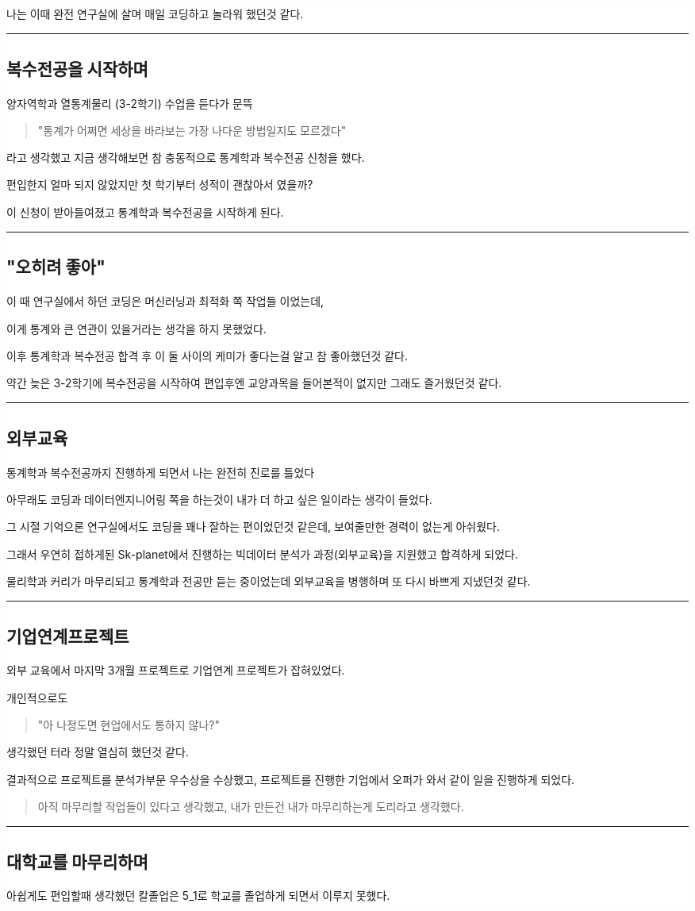 나는 이때 완전 연구실에 살며 매일 코딩하고 놀라워 했던것 같다.

---

## 복수전공을 시작하며
양자역학과 열통계물리 (3-2학기) 수업을 듣다가 문뜩 

> "통계가 어쩌면 세상을 바라보는 가장 나다운 방법일지도 모르겠다"

라고 생각했고 지금 생각해보면 참 충동적으로 통계학과 복수전공 신청을 했다.

편입한지 얼마 되지 않았지만 첫 학기부터 성적이 괜찮아서 였을까?

이 신청이 받아들여졌고 통계학과 복수전공을 시작하게 된다.

---

## "오히려 좋아"
이 때 연구실에서 하던 코딩은 머신러닝과 최적화 쪽 작업들 이었는데,
 
이게 통계와 큰 연관이 있을거라는 생각을 하지 못했었다.

이후 통계학과 복수전공 합격 후 이 둘 사이의 케미가 좋다는걸 알고 참 좋아했던것 같다.

약간 늦은 3-2학기에 복수전공을 시작하여 편입후엔 교양과목을 들어본적이 없지만 그래도 즐거웠던것 같다.

---

## 외부교육
통계학과 복수전공까지 진행하게 되면서 나는 완전히 진로를 틀었다

아무래도 코딩과 데이터엔지니어링 쪽을 하는것이 내가 더 하고 싶은 일이라는 생각이 들었다.

그 시절 기억으론 연구실에서도 코딩을 꽤나 잘하는 편이었던것 같은데, 보여줄만한 경력이 없는게 아쉬웠다.


그래서 우연히 접하게된 Sk-planet에서 진행하는 빅데이터 분석가 과정(외부교육)을 지원했고 합격하게 되었다.

물리학과 커리가 마무리되고 통계학과 전공만 듣는 중이었는데  외부교육을 병행하며 또 다시 바쁘게 지냈던것 같다.

---

## 기업연계프로젝트
외부 교육에서 마지막 3개월 프로젝트로 기업연계 프로젝트가 잡혀있었다.

개인적으로도 

> "아 나정도면 현업에서도 통하지 않나?"

생각했던 터라 정말 열심히 했던것 같다.

결과적으로 프로젝트를 분석가부문 우수상을 수상했고, 프로젝트를 진행한 기업에서 오퍼가 와서 같이 일을 진행하게 되었다.

> 아직 마무리할 작업들이 있다고 생각했고, 내가 만든건 내가 마무리하는게 도리라고 생각했다.

---

## 대학교를 마무리하며
아쉽게도 편입할때 생각했던 칼졸업은 5_1로 학교를 졸업하게 되면서 이루지 못했다.
